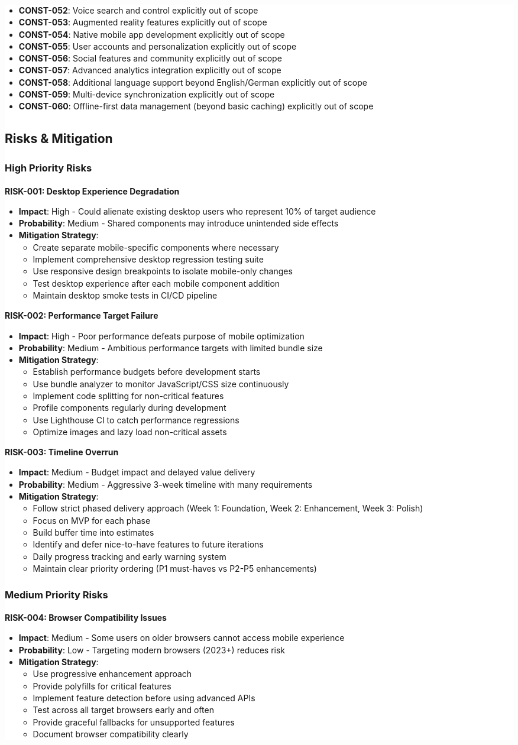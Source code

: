 - **CONST-052**: Voice search and control explicitly out of scope
- **CONST-053**: Augmented reality features explicitly out of scope
- **CONST-054**: Native mobile app development explicitly out of scope
- **CONST-055**: User accounts and personalization explicitly out of scope
- **CONST-056**: Social features and community explicitly out of scope
- **CONST-057**: Advanced analytics integration explicitly out of scope
- **CONST-058**: Additional language support beyond English/German explicitly out of scope
- **CONST-059**: Multi-device synchronization explicitly out of scope
- **CONST-060**: Offline-first data management (beyond basic caching) explicitly out of scope

## Risks & Mitigation

### High Priority Risks

**RISK-001: Desktop Experience Degradation**
- **Impact**: High - Could alienate existing desktop users who represent 10% of target audience
- **Probability**: Medium - Shared components may introduce unintended side effects
- **Mitigation Strategy**: 
  - Create separate mobile-specific components where necessary
  - Implement comprehensive desktop regression testing suite
  - Use responsive design breakpoints to isolate mobile-only changes
  - Test desktop experience after each mobile component addition
  - Maintain desktop smoke tests in CI/CD pipeline

**RISK-002: Performance Target Failure**
- **Impact**: High - Poor performance defeats purpose of mobile optimization
- **Probability**: Medium - Ambitious performance targets with limited bundle size
- **Mitigation Strategy**:
  - Establish performance budgets before development starts
  - Use bundle analyzer to monitor JavaScript/CSS size continuously
  - Implement code splitting for non-critical features
  - Profile components regularly during development
  - Use Lighthouse CI to catch performance regressions
  - Optimize images and lazy load non-critical assets

**RISK-003: Timeline Overrun**
- **Impact**: Medium - Budget impact and delayed value delivery
- **Probability**: Medium - Aggressive 3-week timeline with many requirements
- **Mitigation Strategy**:
  - Follow strict phased delivery approach (Week 1: Foundation, Week 2: Enhancement, Week 3: Polish)
  - Focus on MVP for each phase
  - Build buffer time into estimates
  - Identify and defer nice-to-have features to future iterations
  - Daily progress tracking and early warning system
  - Maintain clear priority ordering (P1 must-haves vs P2-P5 enhancements)

### Medium Priority Risks

**RISK-004: Browser Compatibility Issues**
- **Impact**: Medium - Some users on older browsers cannot access mobile experience
- **Probability**: Low - Targeting modern browsers (2023+) reduces risk
- **Mitigation Strategy**:
  - Use progressive enhancement approach
  - Provide polyfills for critical features
  - Implement feature detection before using advanced APIs
  - Test across all target browsers early and often
  - Provide graceful fallbacks for unsupported features
  - Document browser compatibility clearly
